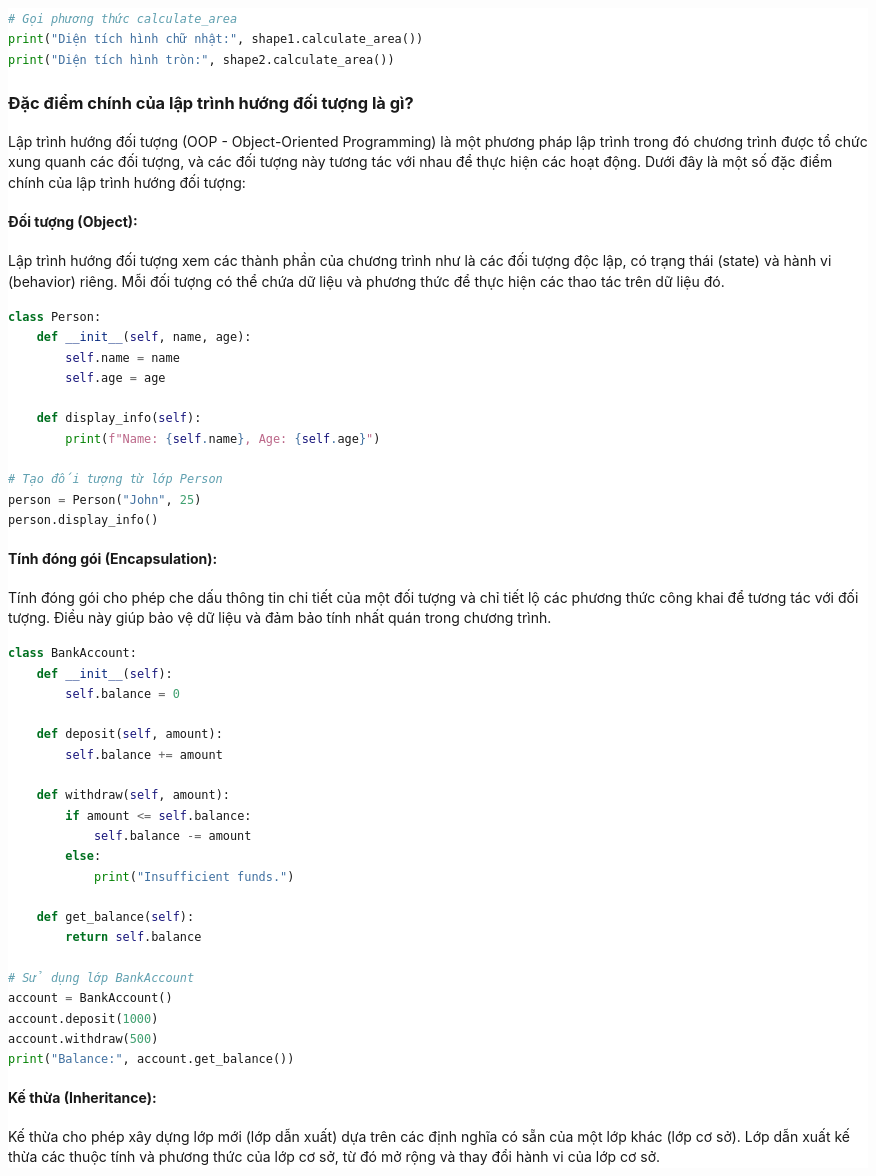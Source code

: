 ```python
# Gọi phương thức calculate_area
print("Diện tích hình chữ nhật:", shape1.calculate_area())
print("Diện tích hình tròn:", shape2.calculate_area())
```

### Đặc điểm chính của lập trình hướng đối tượng là gì?
Lập trình hướng đối tượng (OOP - Object-Oriented Programming) là một phương pháp lập trình trong đó chương trình được tổ chức xung quanh các đối tượng,
và các đối tượng này tương tác với nhau để thực hiện các hoạt động. 
Dưới đây là một số đặc điểm chính của lập trình hướng đối tượng:

#### Đối tượng (Object): 
Lập trình hướng đối tượng xem các thành phần của chương trình như là các đối tượng độc lập, có trạng thái (state) và hành vi (behavior) riêng. Mỗi đối tượng có thể chứa dữ liệu và phương thức để thực hiện các thao tác trên dữ liệu đó.

```python
class Person:
    def __init__(self, name, age):
        self.name = name
        self.age = age

    def display_info(self):
        print(f"Name: {self.name}, Age: {self.age}")

# Tạo đối tượng từ lớp Person
person = Person("John", 25)
person.display_info()
```
#### Tính đóng gói (Encapsulation): 
Tính đóng gói cho phép che dấu thông tin chi tiết của một đối tượng và chỉ tiết lộ các phương thức công khai để tương tác với đối tượng.
Điều này giúp bảo vệ dữ liệu và đảm bảo tính nhất quán trong chương trình.
```python
class BankAccount:
    def __init__(self):
        self.balance = 0

    def deposit(self, amount):
        self.balance += amount

    def withdraw(self, amount):
        if amount <= self.balance:
            self.balance -= amount
        else:
            print("Insufficient funds.")

    def get_balance(self):
        return self.balance

# Sử dụng lớp BankAccount
account = BankAccount()
account.deposit(1000)
account.withdraw(500)
print("Balance:", account.get_balance())
```
#### Kế thừa (Inheritance): 
Kế thừa cho phép xây dựng lớp mới (lớp dẫn xuất) dựa trên các định nghĩa có sẵn của một lớp khác (lớp cơ sở).
Lớp dẫn xuất kế thừa các thuộc tính và phương thức của lớp cơ sở, từ đó mở rộng và thay đổi hành vi của lớp cơ sở.

